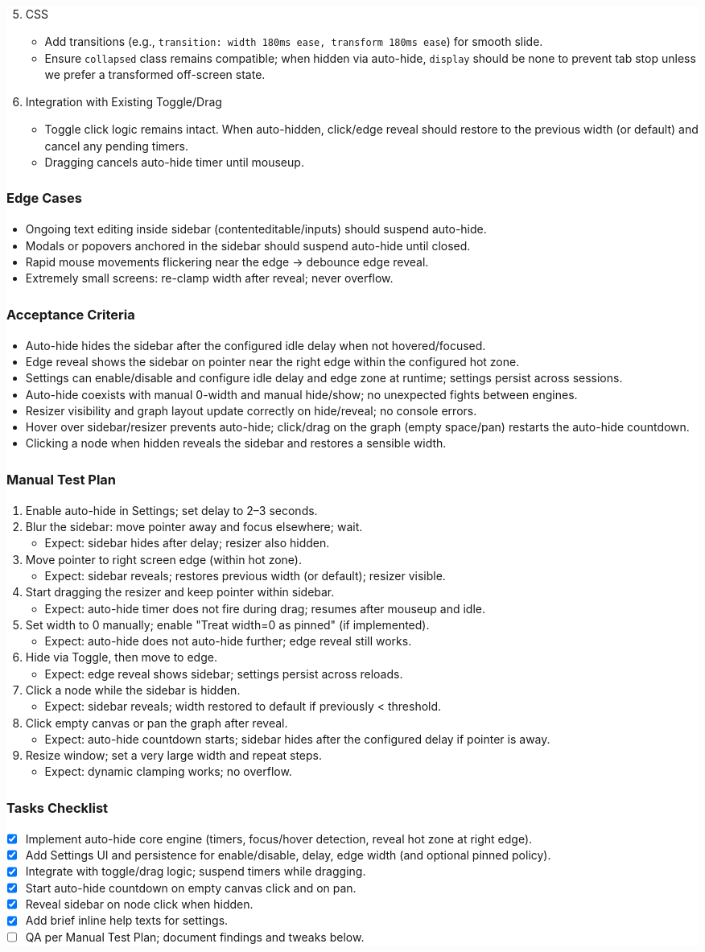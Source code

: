 5) CSS
   - Add transitions (e.g., `transition: width 180ms ease, transform 180ms ease`) for smooth slide.
   - Ensure `collapsed` class remains compatible; when hidden via auto-hide, `display` should be none to prevent tab stop unless we prefer a transformed off-screen state.

6) Integration with Existing Toggle/Drag
   - Toggle click logic remains intact. When auto-hidden, click/edge reveal should restore to the previous width (or default) and cancel any pending timers.
   - Dragging cancels auto-hide timer until mouseup.

### Edge Cases
- Ongoing text editing inside sidebar (contenteditable/inputs) should suspend auto-hide.
- Modals or popovers anchored in the sidebar should suspend auto-hide until closed.
- Rapid mouse movements flickering near the edge → debounce edge reveal.
- Extremely small screens: re-clamp width after reveal; never overflow.

### Acceptance Criteria
- Auto-hide hides the sidebar after the configured idle delay when not hovered/focused.
- Edge reveal shows the sidebar on pointer near the right edge within the configured hot zone.
- Settings can enable/disable and configure idle delay and edge zone at runtime; settings persist across sessions.
- Auto-hide coexists with manual 0-width and manual hide/show; no unexpected fights between engines.
- Resizer visibility and graph layout update correctly on hide/reveal; no console errors.
- Hover over sidebar/resizer prevents auto-hide; click/drag on the graph (empty space/pan) restarts the auto-hide countdown.
- Clicking a node when hidden reveals the sidebar and restores a sensible width.

### Manual Test Plan
1. Enable auto-hide in Settings; set delay to 2–3 seconds.
2. Blur the sidebar: move pointer away and focus elsewhere; wait.
   - Expect: sidebar hides after delay; resizer also hidden.
3. Move pointer to right screen edge (within hot zone).
   - Expect: sidebar reveals; restores previous width (or default); resizer visible.
4. Start dragging the resizer and keep pointer within sidebar.
   - Expect: auto-hide timer does not fire during drag; resumes after mouseup and idle.
5. Set width to 0 manually; enable "Treat width=0 as pinned" (if implemented).
   - Expect: auto-hide does not auto-hide further; edge reveal still works.
6. Hide via Toggle, then move to edge.
   - Expect: edge reveal shows sidebar; settings persist across reloads.
7. Click a node while the sidebar is hidden.
   - Expect: sidebar reveals; width restored to default if previously < threshold.
8. Click empty canvas or pan the graph after reveal.
   - Expect: auto-hide countdown starts; sidebar hides after the configured delay if pointer is away.
9. Resize window; set a very large width and repeat steps.
   - Expect: dynamic clamping works; no overflow.

### Tasks Checklist
- [x] Implement auto-hide core engine (timers, focus/hover detection, reveal hot zone at right edge).
- [x] Add Settings UI and persistence for enable/disable, delay, edge width (and optional pinned policy).
- [x] Integrate with toggle/drag logic; suspend timers while dragging.
- [x] Start auto-hide countdown on empty canvas click and on pan.
- [x] Reveal sidebar on node click when hidden.
- [x] Add brief inline help texts for settings.
- [ ] QA per Manual Test Plan; document findings and tweaks below.
